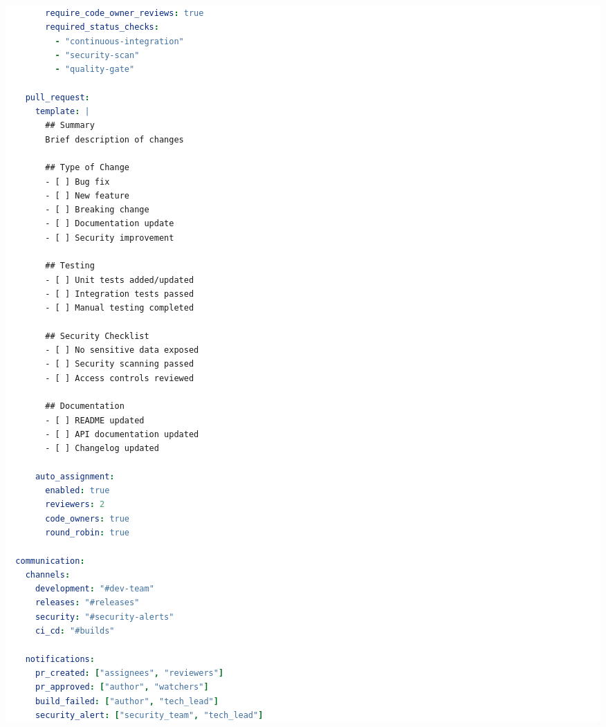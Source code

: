```yaml
        require_code_owner_reviews: true
        required_status_checks:
          - "continuous-integration"
          - "security-scan"
          - "quality-gate"

    pull_request:
      template: |
        ## Summary
        Brief description of changes

        ## Type of Change
        - [ ] Bug fix
        - [ ] New feature
        - [ ] Breaking change
        - [ ] Documentation update
        - [ ] Security improvement

        ## Testing
        - [ ] Unit tests added/updated
        - [ ] Integration tests passed
        - [ ] Manual testing completed

        ## Security Checklist
        - [ ] No sensitive data exposed
        - [ ] Security scanning passed
        - [ ] Access controls reviewed

        ## Documentation
        - [ ] README updated
        - [ ] API documentation updated
        - [ ] Changelog updated

      auto_assignment:
        enabled: true
        reviewers: 2
        code_owners: true
        round_robin: true

  communication:
    channels:
      development: "#dev-team"
      releases: "#releases"
      security: "#security-alerts"
      ci_cd: "#builds"

    notifications:
      pr_created: ["assignees", "reviewers"]
      pr_approved: ["author", "watchers"]
      build_failed: ["author", "tech_lead"]
      security_alert: ["security_team", "tech_lead"]
````
